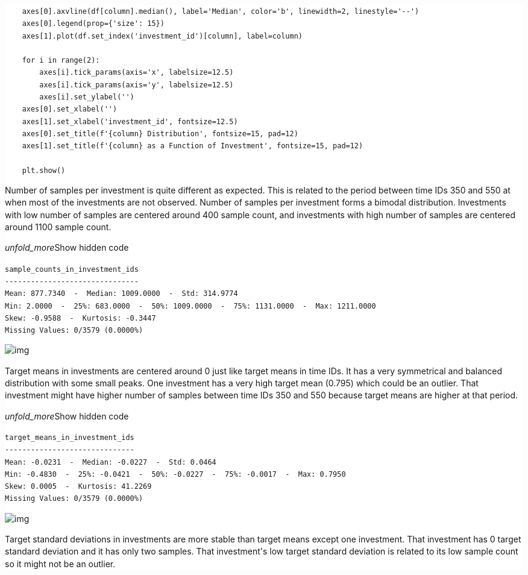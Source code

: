 ```
    axes[0].axvline(df[column].median(), label='Median', color='b', linewidth=2, linestyle='--')
    axes[0].legend(prop={'size': 15})
    axes[1].plot(df.set_index('investment_id')[column], label=column)
    
    for i in range(2):
        axes[i].tick_params(axis='x', labelsize=12.5)
        axes[i].tick_params(axis='y', labelsize=12.5)
        axes[i].set_ylabel('')
    axes[0].set_xlabel('')
    axes[1].set_xlabel('investment_id', fontsize=12.5)
    axes[0].set_title(f'{column} Distribution', fontsize=15, pad=12)
    axes[1].set_title(f'{column} as a Function of Investment', fontsize=15, pad=12)
    
    plt.show()
```

Number of samples per investment is quite different as expected. This is related to the period between time IDs 350 and 550 at when most of the investments are not observed. Number of samples per investment forms a bimodal distribution. Investments with low number of samples are centered around 400 sample count, and investments with high number of samples are centered around 1100 sample count.

*unfold_more*Show hidden code

```
sample_counts_in_investment_ids
-------------------------------
Mean: 877.7340  -  Median: 1009.0000  -  Std: 314.9774
Min: 2.0000  -  25%: 683.0000  -  50%: 1009.0000  -  75%: 1131.0000  -  Max: 1211.0000
Skew: -0.9588  -  Kurtosis: -0.3447
Missing Values: 0/3579 (0.0000%)
```

![img](https://www.kaggleusercontent.com/kf/86706885/eyJhbGciOiJkaXIiLCJlbmMiOiJBMTI4Q0JDLUhTMjU2In0..FVKZ9Wqt10Sxot-qW7gt_Q.9Az5JmZZ070zgrCJpDi-7fR-5nLtLEY-m33LoTN5mKYnLzdny3lXa_WQTzZGJok7AzF5v_u0oRF51FwLjDA4tmUGA3Ot73CYwdgQgnjJQv8XLZvvUi8DFXmAGDTItBd5IekqCkoBl-ReIfS1QiBjVfT8p4UsdNVox6_O3YXAEOkHw2koGeX8GGbWM2p_5FR6Q_D5Kmr27cd7ORr6vATO8rLcMdVPbulrGFWIeHIrGoYU_-NHg4OTb1vz_Q9MIMFa68vxWk8p5kPKaKofjz_b8Ok6I7dqIvQT7hfKrnJCk7T_EvYYlI9UsGExqaMvjn_pYn0vvG-4M_Oo80ji1-LO3gFTOT9QAFr_NYJ1C_WdscSo6gx0ng1hImjgfCS0PxH8O-54cWcuGHQNtbDwVvc4RRwdN_Sj0611qvfp5FZfnefX3zkgMYg-yTvzdf5LohiijY_W6VkDJ9A-NrQUEDI9WJN2o6iR1LUT4C6bCHOzhN8kUhdl3IHE414vyvQnoiG4gbnWwU8IFq8U2Ai4Nah7pf-y67ubC2x11xxL-mGWVcLHoTiDj87RkzDiT56YAtF9y5m8oRWevmjOuC-f-bttJvvz4cPeLLpSnGQJCtXEW5BKlKvupeSjdJ0-u4fuOkyMtZbLK1W524YVI2ywTtW2ZF_yNOsA4_qOt8v-27Z8moe6CaEdwFjrUzUsWJP5BjrX.kXepkbkhGAHMmQzftw-Jzg/__results___files/__results___24_1.png)

Target means in investments are centered around 0 just like target means in time IDs. It has a very symmetrical and balanced distribution with some small peaks. One investment has a very high target mean (0.795) which could be an outlier. That investment might have higher number of samples between time IDs 350 and 550 because target means are higher at that period.

*unfold_more*Show hidden code

```
target_means_in_investment_ids
------------------------------
Mean: -0.0231  -  Median: -0.0227  -  Std: 0.0464
Min: -0.4830  -  25%: -0.0421  -  50%: -0.0227  -  75%: -0.0017  -  Max: 0.7950
Skew: 0.0005  -  Kurtosis: 41.2269
Missing Values: 0/3579 (0.0000%)
```

![img](https://www.kaggleusercontent.com/kf/86706885/eyJhbGciOiJkaXIiLCJlbmMiOiJBMTI4Q0JDLUhTMjU2In0..FVKZ9Wqt10Sxot-qW7gt_Q.9Az5JmZZ070zgrCJpDi-7fR-5nLtLEY-m33LoTN5mKYnLzdny3lXa_WQTzZGJok7AzF5v_u0oRF51FwLjDA4tmUGA3Ot73CYwdgQgnjJQv8XLZvvUi8DFXmAGDTItBd5IekqCkoBl-ReIfS1QiBjVfT8p4UsdNVox6_O3YXAEOkHw2koGeX8GGbWM2p_5FR6Q_D5Kmr27cd7ORr6vATO8rLcMdVPbulrGFWIeHIrGoYU_-NHg4OTb1vz_Q9MIMFa68vxWk8p5kPKaKofjz_b8Ok6I7dqIvQT7hfKrnJCk7T_EvYYlI9UsGExqaMvjn_pYn0vvG-4M_Oo80ji1-LO3gFTOT9QAFr_NYJ1C_WdscSo6gx0ng1hImjgfCS0PxH8O-54cWcuGHQNtbDwVvc4RRwdN_Sj0611qvfp5FZfnefX3zkgMYg-yTvzdf5LohiijY_W6VkDJ9A-NrQUEDI9WJN2o6iR1LUT4C6bCHOzhN8kUhdl3IHE414vyvQnoiG4gbnWwU8IFq8U2Ai4Nah7pf-y67ubC2x11xxL-mGWVcLHoTiDj87RkzDiT56YAtF9y5m8oRWevmjOuC-f-bttJvvz4cPeLLpSnGQJCtXEW5BKlKvupeSjdJ0-u4fuOkyMtZbLK1W524YVI2ywTtW2ZF_yNOsA4_qOt8v-27Z8moe6CaEdwFjrUzUsWJP5BjrX.kXepkbkhGAHMmQzftw-Jzg/__results___files/__results___26_1.png)

Target standard deviations in investments are more stable than target means except one investment. That investment has 0 target standard deviation and it has only two samples. That investment's low target standard deviation is related to its low sample count so it might not be an outlier.
